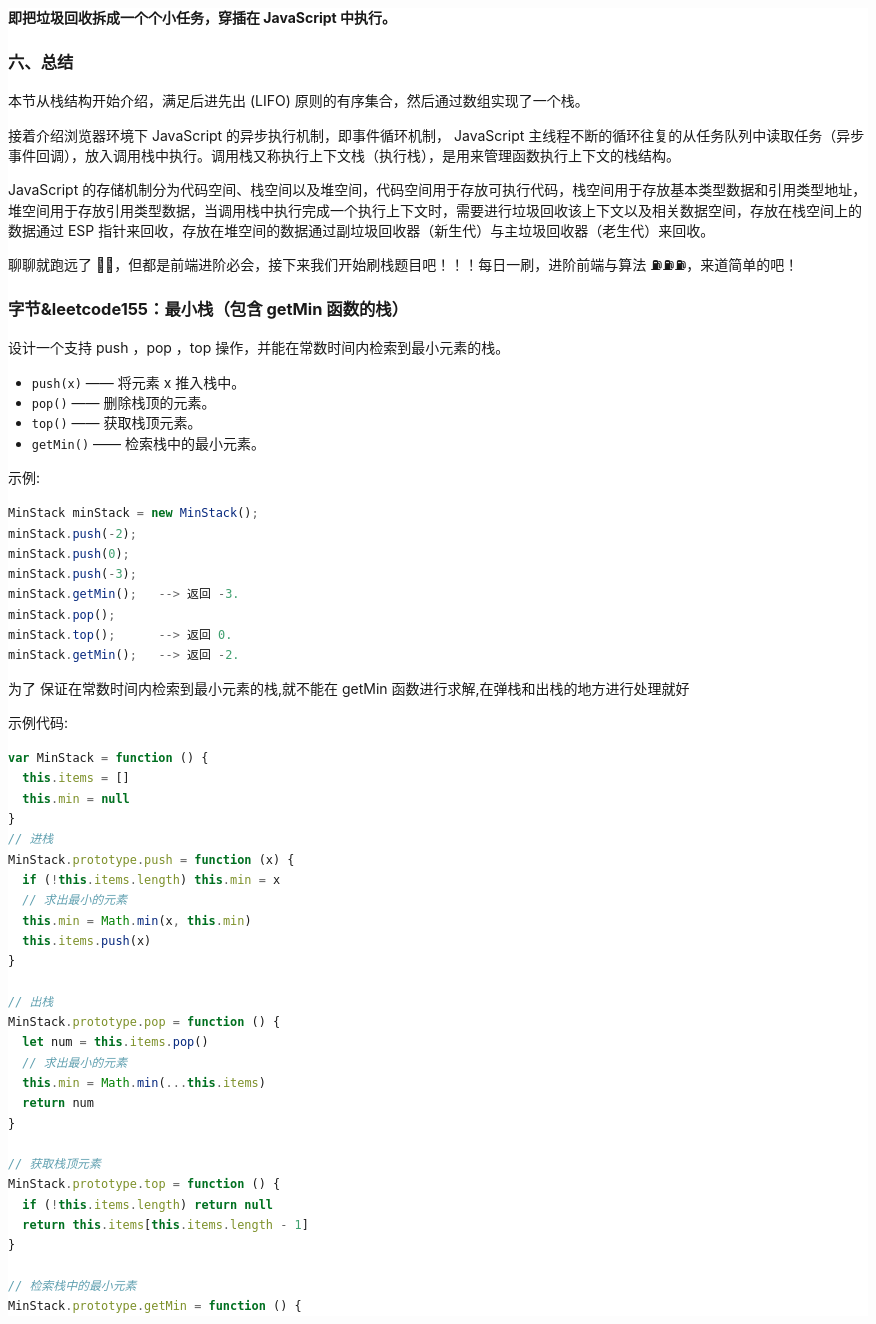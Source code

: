 **即把垃圾回收拆成一个个小任务，穿插在 JavaScript 中执行。**

### 六、总结

本节从栈结构开始介绍，满足后进先出 (LIFO) 原则的有序集合，然后通过数组实现了一个栈。

接着介绍浏览器环境下 JavaScript 的异步执行机制，即事件循环机制， JavaScript 主线程不断的循环往复的从任务队列中读取任务（异步事件回调），放入调用栈中执行。调用栈又称执行上下文栈（执行栈），是用来管理函数执行上下文的栈结构。

JavaScript 的存储机制分为代码空间、栈空间以及堆空间，代码空间用于存放可执行代码，栈空间用于存放基本类型数据和引用类型地址，堆空间用于存放引用类型数据，当调用栈中执行完成一个执行上下文时，需要进行垃圾回收该上下文以及相关数据空间，存放在栈空间上的数据通过 ESP 指针来回收，存放在堆空间的数据通过副垃圾回收器（新生代）与主垃圾回收器（老生代）来回收。

聊聊就跑远了 🤦‍♀️，但都是前端进阶必会，接下来我们开始刷栈题目吧！！！每日一刷，进阶前端与算法 ⛽️⛽️⛽️，来道简单的吧！

### 字节&leetcode155：最小栈（包含 getMin 函数的栈）

设计一个支持 push ，pop ，top 操作，并能在常数时间内检索到最小元素的栈。

- `push(x)` —— 将元素 x 推入栈中。
- `pop()` —— 删除栈顶的元素。
- `top()` —— 获取栈顶元素。
- `getMin()` —— 检索栈中的最小元素。

示例:

```js
MinStack minStack = new MinStack();
minStack.push(-2);
minStack.push(0);
minStack.push(-3);
minStack.getMin();   --> 返回 -3.
minStack.pop();
minStack.top();      --> 返回 0.
minStack.getMin();   --> 返回 -2.
```

为了 保证在常数时间内检索到最小元素的栈,就不能在 getMin 函数进行求解,在弹栈和出栈的地方进行处理就好

示例代码:
```js
var MinStack = function () {
  this.items = []
  this.min = null
}
// 进栈
MinStack.prototype.push = function (x) {
  if (!this.items.length) this.min = x
  // 求出最小的元素
  this.min = Math.min(x, this.min)
  this.items.push(x)
}

// 出栈
MinStack.prototype.pop = function () {
  let num = this.items.pop()
  // 求出最小的元素
  this.min = Math.min(...this.items)
  return num
}

// 获取栈顶元素
MinStack.prototype.top = function () {
  if (!this.items.length) return null
  return this.items[this.items.length - 1]
}

// 检索栈中的最小元素
MinStack.prototype.getMin = function () {
```